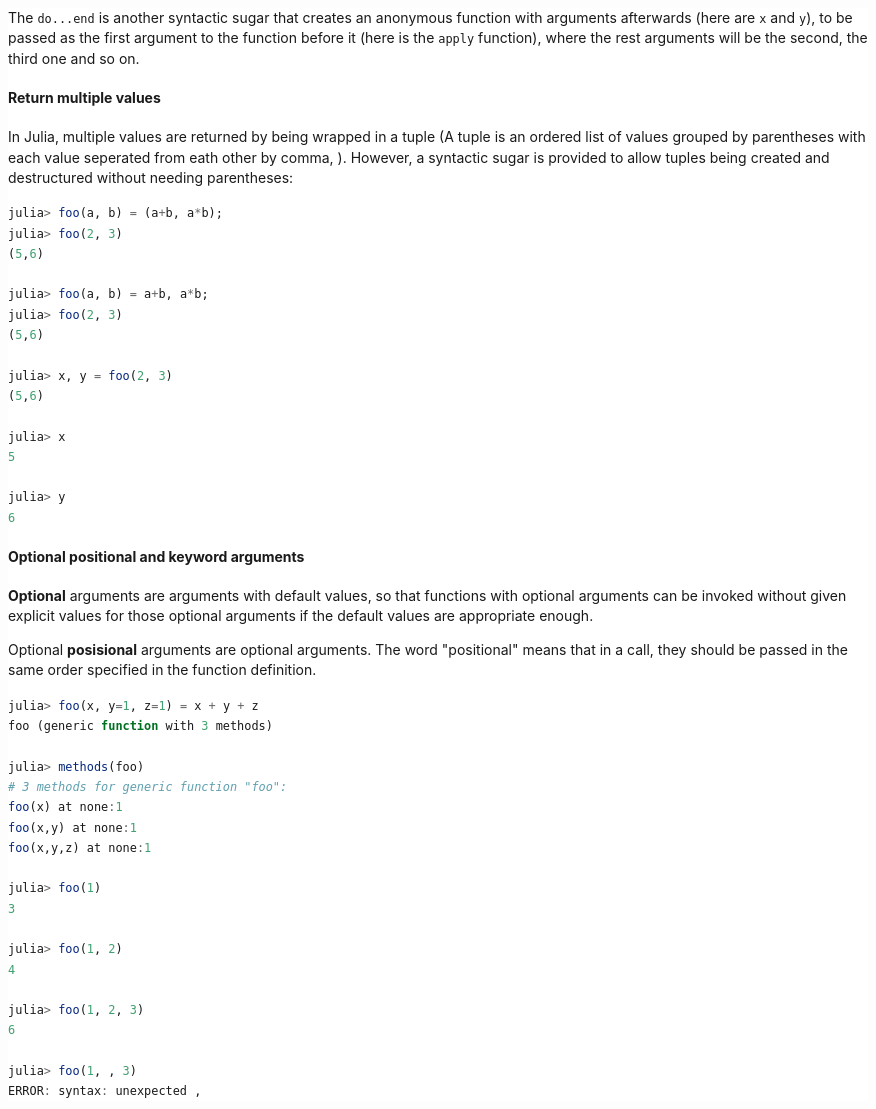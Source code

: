 The `do...end` is another syntactic sugar that creates an anonymous
function with arguments afterwards (here are `x` and `y`), to be
passed as the first argument to the function before it (here is the
`apply` function), where the rest arguments will be the second, the
third one and so on.


#### Return multiple values ####

In Julia, multiple values are returned by being wrapped in a tuple (A
tuple is an ordered list of values grouped by parentheses with each
value seperated from eath other by comma, ).  However, a syntactic
sugar is provided to allow tuples being created and destructured
without needing parentheses:

```Julia
julia> foo(a, b) = (a+b, a*b);
julia> foo(2, 3)
(5,6)

julia> foo(a, b) = a+b, a*b;
julia> foo(2, 3)
(5,6)

julia> x, y = foo(2, 3)
(5,6)

julia> x
5

julia> y
6
```

#### Optional positional and keyword arguments ####

**Optional** arguments are arguments with default values, so that
functions with optional arguments can be invoked without given
explicit values for those optional arguments if the default values are
appropriate enough.

Optional **posisional** arguments are optional arguments.  The word
"positional" means that in a call, they should be passed in the same
order specified in the function definition.

```Julia
julia> foo(x, y=1, z=1) = x + y + z
foo (generic function with 3 methods)

julia> methods(foo)
# 3 methods for generic function "foo":
foo(x) at none:1
foo(x,y) at none:1
foo(x,y,z) at none:1

julia> foo(1)
3

julia> foo(1, 2)
4

julia> foo(1, 2, 3)
6

julia> foo(1, , 3)
ERROR: syntax: unexpected ,
```
